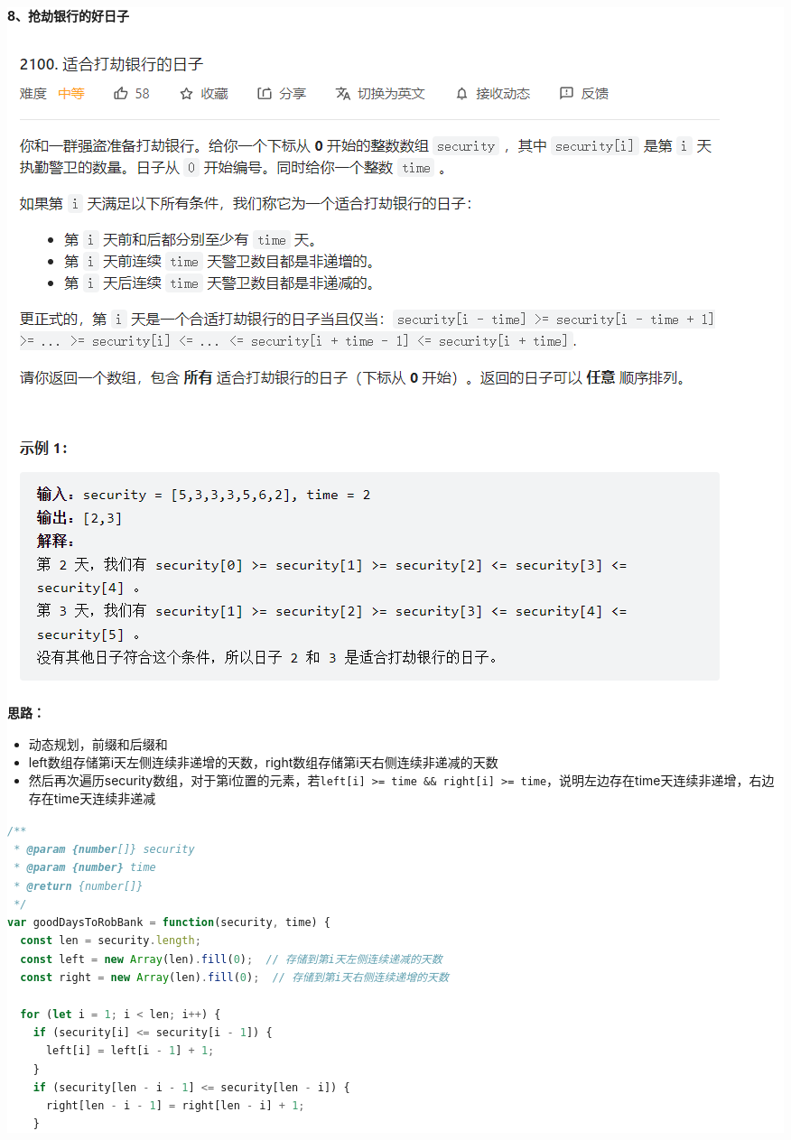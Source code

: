 

#### 8、抢劫银行的好日子

![image-20220306130040717](assets/image-20220306130040717.png)

**思路：**

- 动态规划，前缀和后缀和
- left数组存储第i天左侧连续非递增的天数，right数组存储第i天右侧连续非递减的天数
- 然后再次遍历security数组，对于第i位置的元素，若`left[i] >= time && right[i] >= time`，说明左边存在time天连续非递增，右边存在time天连续非递减

```js
/**
 * @param {number[]} security
 * @param {number} time
 * @return {number[]}
 */
var goodDaysToRobBank = function(security, time) {
  const len = security.length;
  const left = new Array(len).fill(0);  // 存储到第i天左侧连续递减的天数
  const right = new Array(len).fill(0);  // 存储到第i天右侧连续递增的天数

  for (let i = 1; i < len; i++) {
    if (security[i] <= security[i - 1]) {
      left[i] = left[i - 1] + 1;
    }
    if (security[len - i - 1] <= security[len - i]) {
      right[len - i - 1] = right[len - i] + 1;
    }
```